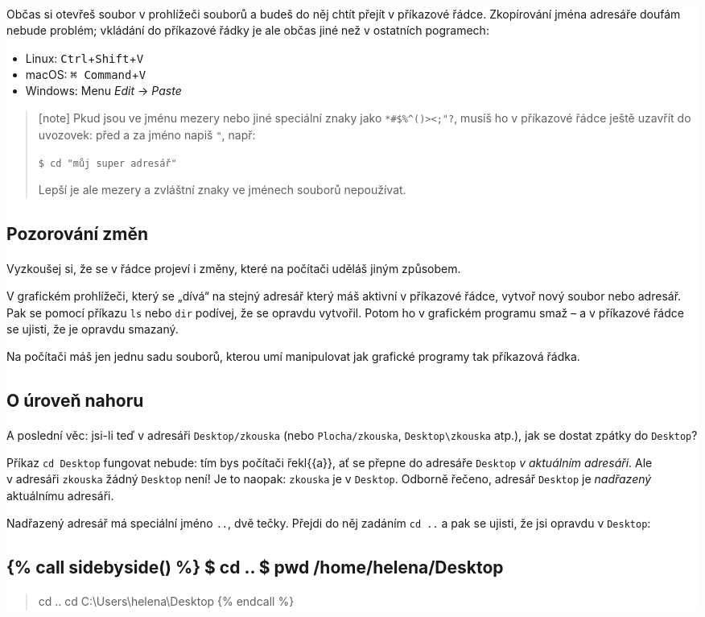 Občas si otevřeš soubor v prohlížeči souborů a budeš do něj chtít přejít
v příkazové řádce.
Zkopírování jména adresáře doufám nebude problém; vkládání do příkazové řádky
je ale občas jiné než v ostatních pogramech:

* Linux: <kbd>Ctrl</kbd>+<kbd>Shift</kbd>+<kbd>V</kbd>
* macOS: <kbd>⌘ Command</kbd>+<kbd>V</kbd>
* Windows: Menu *Edit* → *Paste*

> [note]
> Pkud jsou ve jménu mezery nebo jiné speciální znaky jako `*#$%^()><;"?`,
> musíš ho v příkazové řádce ještě uzavřít do uvozovek: před a za jméno napiš
> `"`, např:
>
> ```console
> $ cd "můj super adresář"
> ```
>
> Lepší je ale mezery a zvláštní znaky ve jménech souborů nepoužívat.


## Pozorování změn

Vyzkoušej si, že se v řádce projeví i změny, které na počítači
uděláš jiným způsobem.

V grafickém prohlížeči, který se „dívá“ na stejný adresář který máš aktivní
v příkazové řádce, vytvoř nový soubor nebo adresář.
Pak se pomocí příkazu `ls` nebo `dir` podívej, že se opravdu vytvořil.
Potom ho v grafickém programu smaž – a v příkazové řádce se ujisti,
že je opravdu smazaný.

Na počítači máš jen jednu sadu souborů, kterou umí manipulovat jak grafické
programy tak příkazová řádka.


## O úroveň nahoru

A poslední věc: jsi-li teď v adresáři `Desktop/zkouska` (nebo `Plocha/zkouska`,
`Desktop\zkouska` atp.), jak se dostat zpátky do `Desktop`?

Příkaz `cd Desktop` fungovat nebude: tím bys počítači řekl{{a}}, ať se přepne
do adresáře `Desktop` *v aktuálním adresáři*.
Ale v adresáři `zkouska` žádný `Desktop` není!
Je to naopak: `zkouska` je v `Desktop`.
Odborně řečeno, adresář `Desktop` je *nadřazený* aktuálnímu adresáři.

Nadřazený adresář má speciální jméno `..`, dvě tečky.
Přejdi do něj zadáním `cd ..` a pak se ujisti, že jsi opravdu v `Desktop`:

{% call sidebyside() %}
$ cd ..
$ pwd
/home/helena/Desktop
---
> cd ..
> cd
C:\Users\helena\Desktop
{% endcall %}
